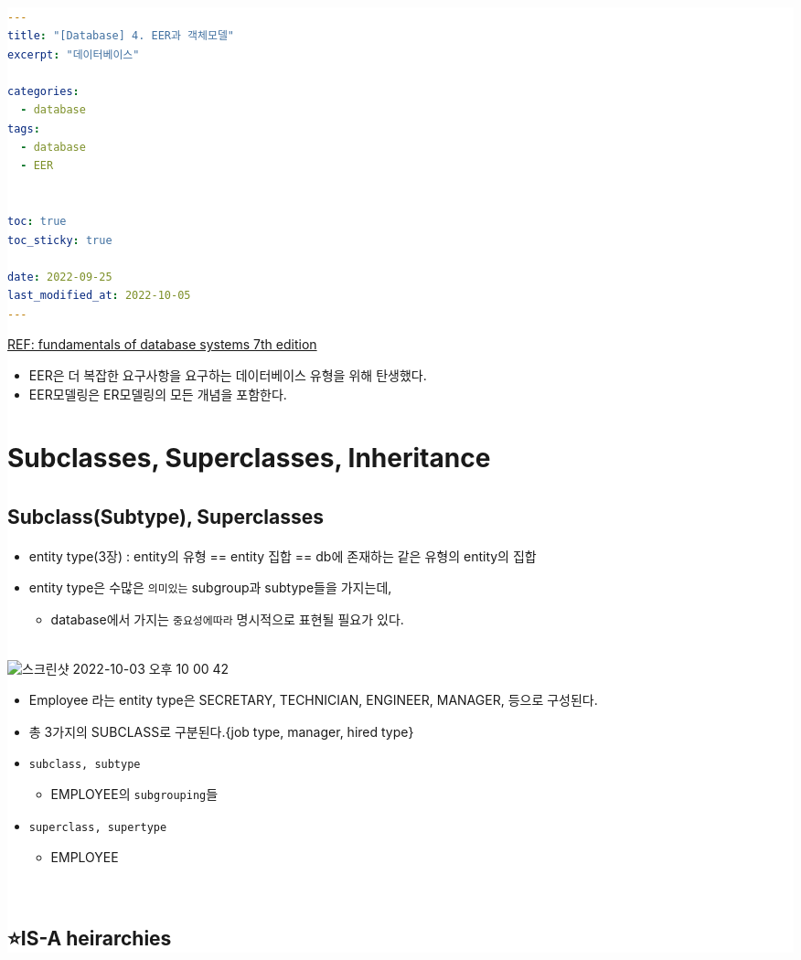 ```yaml
---
title: "[Database] 4. EER과 객체모델"
excerpt: "데이터베이스"

categories:
  - database
tags:
  - database
  - EER


toc: true
toc_sticky: true

date: 2022-09-25
last_modified_at: 2022-10-05
---
```


[REF: fundamentals of database systems 7th edition](https://auhd.edu.ye/upfiles/elibrary/Azal2020-01-22-12-28-11-76901.pdf)

- EER은 더 복잡한 요구사항을 요구하는 데이터베이스 유형을 위해 탄생했다.  
- EER모델링은 ER모델링의 모든 개념을 포함한다.

# Subclasses, Superclasses, Inheritance

## Subclass(Subtype), Superclasses

- entity type(3장) : entity의 유형 == entity 집합 == db에 존재하는 같은 유형의 entity의 집합


- entity type은 수많은 `의미있는` subgroup과 subtype들을 가지는데, 
  - database에서 가지는 `중요성에따라` 명시적으로 표현될 필요가 있다.

<br>

<img width="700" alt="스크린샷 2022-10-03 오후 10 00 42" src="https://user-images.githubusercontent.com/76278794/193582781-db5f1775-aece-48e5-be4c-10d349167c1a.png">

- Employee 라는 entity type은 SECRETARY, TECHNICIAN, ENGINEER, MANAGER, 등으로 구성된다. 
- 총 3가지의 SUBCLASS로 구분된다.{job type, manager, hired type}


- `subclass, subtype`
    - EMPLOYEE의 `subgrouping`들
- `superclass, supertype`
    - EMPLOYEE

<br>

## ⭐️IS-A heirarchies

